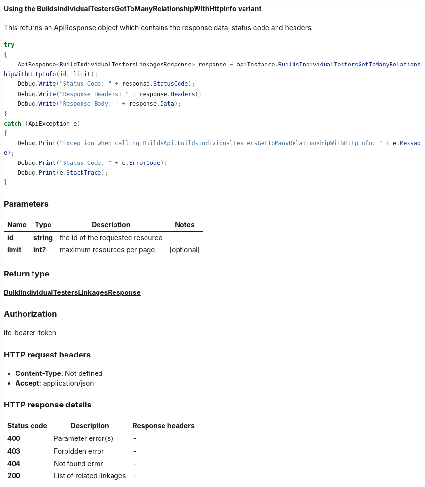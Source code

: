 #### Using the BuildsIndividualTestersGetToManyRelationshipWithHttpInfo variant
This returns an ApiResponse object which contains the response data, status code and headers.

```csharp
try
{
    ApiResponse<BuildIndividualTestersLinkagesResponse> response = apiInstance.BuildsIndividualTestersGetToManyRelationshipWithHttpInfo(id, limit);
    Debug.Write("Status Code: " + response.StatusCode);
    Debug.Write("Response Headers: " + response.Headers);
    Debug.Write("Response Body: " + response.Data);
}
catch (ApiException e)
{
    Debug.Print("Exception when calling BuildsApi.BuildsIndividualTestersGetToManyRelationshipWithHttpInfo: " + e.Message);
    Debug.Print("Status Code: " + e.ErrorCode);
    Debug.Print(e.StackTrace);
}
```

### Parameters

| Name | Type | Description | Notes |
|------|------|-------------|-------|
| **id** | **string** | the id of the requested resource |  |
| **limit** | **int?** | maximum resources per page | [optional]  |

### Return type

[**BuildIndividualTestersLinkagesResponse**](BuildIndividualTestersLinkagesResponse.md)

### Authorization

[itc-bearer-token](../README.md#itc-bearer-token)

### HTTP request headers

 - **Content-Type**: Not defined
 - **Accept**: application/json


### HTTP response details
| Status code | Description | Response headers |
|-------------|-------------|------------------|
| **400** | Parameter error(s) |  -  |
| **403** | Forbidden error |  -  |
| **404** | Not found error |  -  |
| **200** | List of related linkages |  -  |
